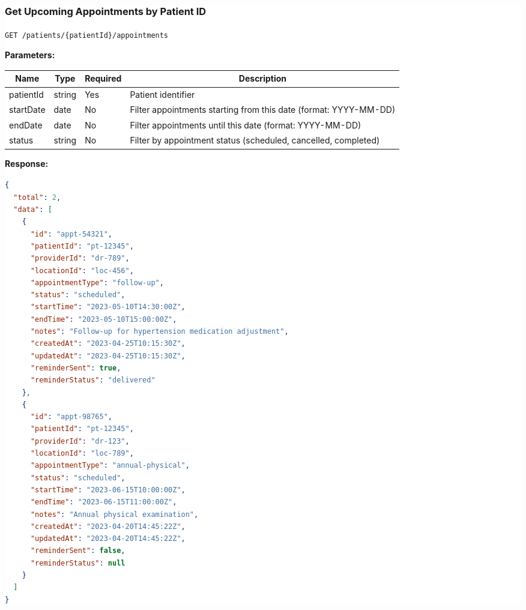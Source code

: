 ```json
```

### Get Upcoming Appointments by Patient ID

```http
GET /patients/{patientId}/appointments
```

**Parameters:**

| Name | Type | Required | Description |
|------|------|----------|-------------|
| patientId | string | Yes | Patient identifier |
| startDate | date | No | Filter appointments starting from this date (format: YYYY-MM-DD) |
| endDate | date | No | Filter appointments until this date (format: YYYY-MM-DD) |
| status | string | No | Filter by appointment status (scheduled, cancelled, completed) |

**Response:**

```json
{
  "total": 2,
  "data": [
    {
      "id": "appt-54321",
      "patientId": "pt-12345",
      "providerId": "dr-789",
      "locationId": "loc-456",
      "appointmentType": "follow-up",
      "status": "scheduled",
      "startTime": "2023-05-10T14:30:00Z",
      "endTime": "2023-05-10T15:00:00Z",
      "notes": "Follow-up for hypertension medication adjustment",
      "createdAt": "2023-04-25T10:15:30Z",
      "updatedAt": "2023-04-25T10:15:30Z",
      "reminderSent": true,
      "reminderStatus": "delivered"
    },
    {
      "id": "appt-98765",
      "patientId": "pt-12345",
      "providerId": "dr-123",
      "locationId": "loc-789",
      "appointmentType": "annual-physical",
      "status": "scheduled",
      "startTime": "2023-06-15T10:00:00Z",
      "endTime": "2023-06-15T11:00:00Z",
      "notes": "Annual physical examination",
      "createdAt": "2023-04-20T14:45:22Z",
      "updatedAt": "2023-04-20T14:45:22Z",
      "reminderSent": false,
      "reminderStatus": null
    }
  ]
}
```
